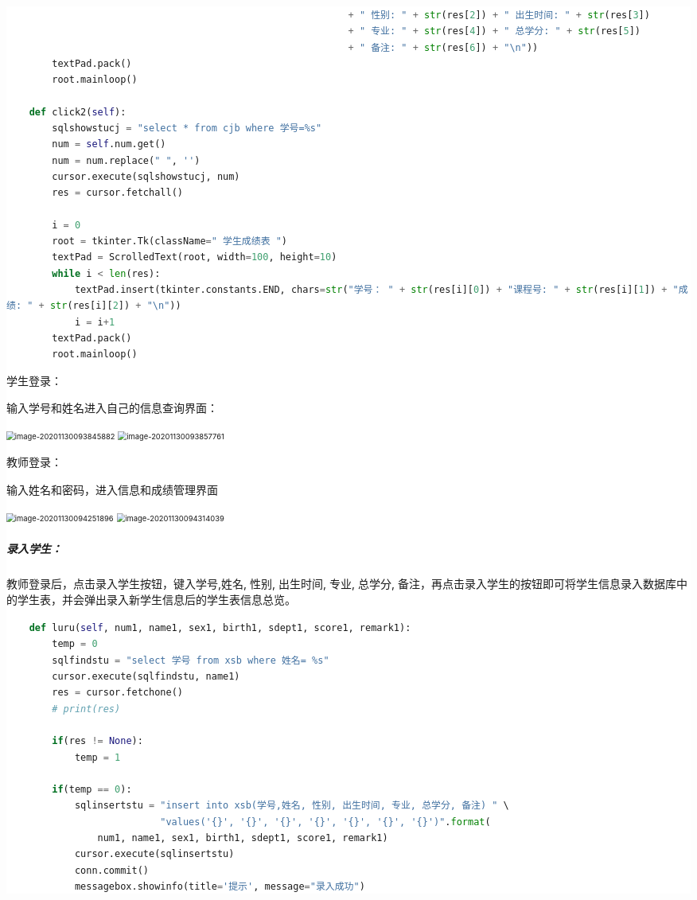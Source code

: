 ```python
                                                            + " 性别: " + str(res[2]) + " 出生时间: " + str(res[3])
                                                            + " 专业: " + str(res[4]) + " 总学分: " + str(res[5])
                                                            + " 备注: " + str(res[6]) + "\n"))
        textPad.pack()
        root.mainloop()

    def click2(self):        
        sqlshowstucj = "select * from cjb where 学号=%s"
        num = self.num.get()
        num = num.replace(" ", '')
        cursor.execute(sqlshowstucj, num)
        res = cursor.fetchall()

        i = 0
        root = tkinter.Tk(className=" 学生成绩表 ")
        textPad = ScrolledText(root, width=100, height=10)
        while i < len(res):
            textPad.insert(tkinter.constants.END, chars=str("学号： " + str(res[i][0]) + "课程号: " + str(res[i][1]) + "成绩: " + str(res[i][2]) + "\n"))
            i = i+1
        textPad.pack()
        root.mainloop()
```

学生登录：

输入学号和姓名进入自己的信息查询界面：

<img src="C:\Users\Administrator\AppData\Roaming\Typora\typora-user-images\image-20201130093845882.png" alt="image-20201130093845882" style="zoom:67%;" />

<img src="C:\Users\Administrator\AppData\Roaming\Typora\typora-user-images\image-20201130093857761.png" alt="image-20201130093857761" style="zoom:67%;" />

教师登录：

输入姓名和密码，进入信息和成绩管理界面

<img src="C:\Users\Administrator\AppData\Roaming\Typora\typora-user-images\image-20201130094251896.png" alt="image-20201130094251896" style="zoom:67%;" />



<img src="C:\Users\Administrator\AppData\Roaming\Typora\typora-user-images\image-20201130094314039.png" alt="image-20201130094314039" style="zoom:67%;" />

##### 录入学生：

教师登录后，点击录入学生按钮，键入学号,姓名, 性别, 出生时间, 专业, 总学分, 备注，再点击录入学生的按钮即可将学生信息录入数据库中的学生表，并会弹出录入新学生信息后的学生表信息总览。

```python
    def luru(self, num1, name1, sex1, birth1, sdept1, score1, remark1):        
        temp = 0
        sqlfindstu = "select 学号 from xsb where 姓名= %s"
        cursor.execute(sqlfindstu, name1)
        res = cursor.fetchone()
        # print(res)

        if(res != None):
            temp = 1

        if(temp == 0):
            sqlinsertstu = "insert into xsb(学号,姓名, 性别, 出生时间, 专业, 总学分, 备注) " \
                           "values('{}', '{}', '{}', '{}', '{}', '{}', '{}')".format(
                num1, name1, sex1, birth1, sdept1, score1, remark1)
            cursor.execute(sqlinsertstu)
            conn.commit()
            messagebox.showinfo(title='提示', message="录入成功")
```